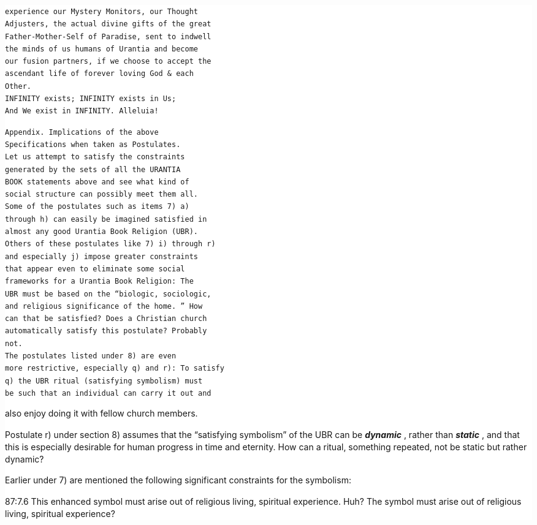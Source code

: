 ```
experience our Mystery Monitors, our Thought
Adjusters, the actual divine gifts of the great
Father-Mother-Self of Paradise, sent to indwell
the minds of us humans of Urantia and become
our fusion partners, if we choose to accept the
ascendant life of forever loving God & each
Other.
INFINITY exists; INFINITY exists in Us;
And We exist in INFINITY. Alleluia!
```
```
Appendix. Implications of the above
Specifications when taken as Postulates.
Let us attempt to satisfy the constraints
generated by the sets of all the URANTIA
BOOK statements above and see what kind of
social structure can possibly meet them all.
Some of the postulates such as items 7) a)
through h) can easily be imagined satisfied in
almost any good Urantia Book Religion (UBR).
Others of these postulates like 7) i) through r)
and especially j) impose greater constraints
that appear even to eliminate some social
frameworks for a Urantia Book Religion: The
UBR must be based on the “biologic, sociologic,
and religious significance of the home. ” How
can that be satisfied? Does a Christian church
automatically satisfy this postulate? Probably
not.
The postulates listed under 8) are even
more restrictive, especially q) and r): To satisfy
q) the UBR ritual (satisfying symbolism) must
be such that an individual can carry it out and
```

also enjoy doing it with fellow church members.

Postulate r) under section 8) assumes that
the “satisfying symbolism” of the UBR can be
**_dynamic_** , rather than **_static_** , and that this is
especially desirable for human progress in time
and eternity. How can a ritual, something
repeated, not be static but rather dynamic?

Earlier under 7) are mentioned the
following significant constraints for the
symbolism:

87:7.6 This enhanced symbol must arise
out of religious living, spiritual experience.
Huh? The symbol must arise out of religious
living, spiritual experience?

